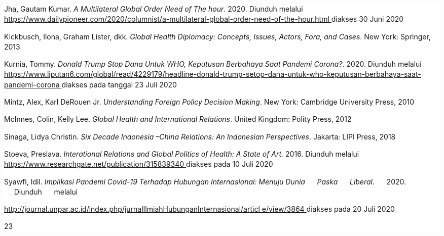 <p><span class="font2">Jha, Gautam Kumar. </span><span class="font2" style="font-style:italic;">A Multilateral Global Order Need of The hour</span><span class="font2">. 2020. Diunduh melalui</span><a href="https://www.dailypioneer.com/2020/columnist/a-multilateral-global-order-need-of-the-hour.html"><span class="font2"> </span><span class="font2" style="text-decoration:underline;">https://www.dailypioneer.com/2020/columnist/a-multilateral-global-</span></a><span class="font2" style="text-decoration:underline;"></span><a href="https://www.dailypioneer.com/2020/columnist/a-multilateral-global-order-need-of-the-hour.html"><span class="font2" style="text-decoration:underline;">order-need-of-the-hour.html</span><span class="font2"> </span></a><span class="font2">diakses 30 Juni 2020</span></p>
<p><span class="font2">Kickbusch, Ilona, Graham Lister, dkk. </span><span class="font2" style="font-style:italic;">Global Health Diplomacy: Concepts, Issues, Actors, Fora, and Cases</span><span class="font2">. New York: Springer, 2013</span></p>
<p><span class="font2">Kurnia, Tommy. </span><span class="font2" style="font-style:italic;">Donald Trump Stop Dana Untuk WHO, Keputusan Berbahaya Saat Pandemi Corona?</span><span class="font2">. 2020. Diunduh melalui </span><a href="https://www.liputan6.com/global/read/4229179/headline-donald-trump-setop-dana-untuk-who-keputusan-berbahaya-saat-pandemi-corona"><span class="font2" style="text-decoration:underline;">https://www.liputan6.com/global/read/4229179/headline-donald-trump-setop-</span></a><span class="font2" style="text-decoration:underline;"></span><a href="https://www.liputan6.com/global/read/4229179/headline-donald-trump-setop-dana-untuk-who-keputusan-berbahaya-saat-pandemi-corona"><span class="font2" style="text-decoration:underline;">dana-untuk-who-keputusan-berbahaya-saat-pandemi-corona</span><span class="font2"> </span></a><span class="font2">diakses pada tanggal 23 Juli 2020</span></p>
<p><span class="font2">Mintz, Alex, Karl DeRouen Jr. </span><span class="font2" style="font-style:italic;">Understanding Foreign Policy Decision Making</span><span class="font2">. New York: Cambridge University Press, 2010</span></p>
<p><span class="font2">McInnes, Colin, Kelly Lee. </span><span class="font2" style="font-style:italic;">Global Health and International Relations</span><span class="font2">. United Kingdom: Polity Press, 2012</span></p>
<p><span class="font2">Sinaga, Lidya Christin. </span><span class="font2" style="font-style:italic;">Six Decade Indonesia –China Relations: An Indonesian Perspectives</span><span class="font2">. Jakarta: LIPI Press, 2018</span></p>
<p><span class="font2">Stoeva, Preslava. </span><span class="font2" style="font-style:italic;">Interational Relations and Global Politics of Health: A State of Art. </span><span class="font2">2016. Diunduh melalui</span><a href="https://www.researchgate.net/publication/315839340"><span class="font2"> </span><span class="font2" style="text-decoration:underline;">https://www.researchgate.net/publication/315839340</span></a><span class="font2" style="text-decoration:underline;"> </span><span class="font2">diakses pada 10 Juli 2020</span></p>
<p><span class="font2">Syawfi, Idil. </span><span class="font2" style="font-style:italic;">Implikasi Pandemi Covid-19 Terhadap Hubungan Internasional: Menuju Dunia &nbsp;&nbsp;&nbsp;&nbsp;&nbsp;Paska &nbsp;&nbsp;&nbsp;&nbsp;&nbsp;Liberal</span><span class="font2">. &nbsp;&nbsp;&nbsp;&nbsp;&nbsp;2020. &nbsp;&nbsp;&nbsp;&nbsp;&nbsp;Diunduh &nbsp;&nbsp;&nbsp;&nbsp;&nbsp;melalui</span></p>
<p><a href="http://journal.unpar.ac.id/index.php/jurnalIlmiahHubunganInternasional/article/view/3864"><span class="font2" style="text-decoration:underline;">http://journal.unpar.ac.id/index.php/jurnalIlmiahHubunganInternasional/articl</span></a><span class="font2" style="text-decoration:underline;"> </span><a href="http://journal.unpar.ac.id/index.php/jurnalIlmiahHubunganInternasional/article/view/3864"><span class="font2" style="text-decoration:underline;">e/view/3864</span><span class="font2"> </span></a><span class="font2">diakses pada 20 Juli 2020</span></p>
<p><span class="font1">23</span></p>
